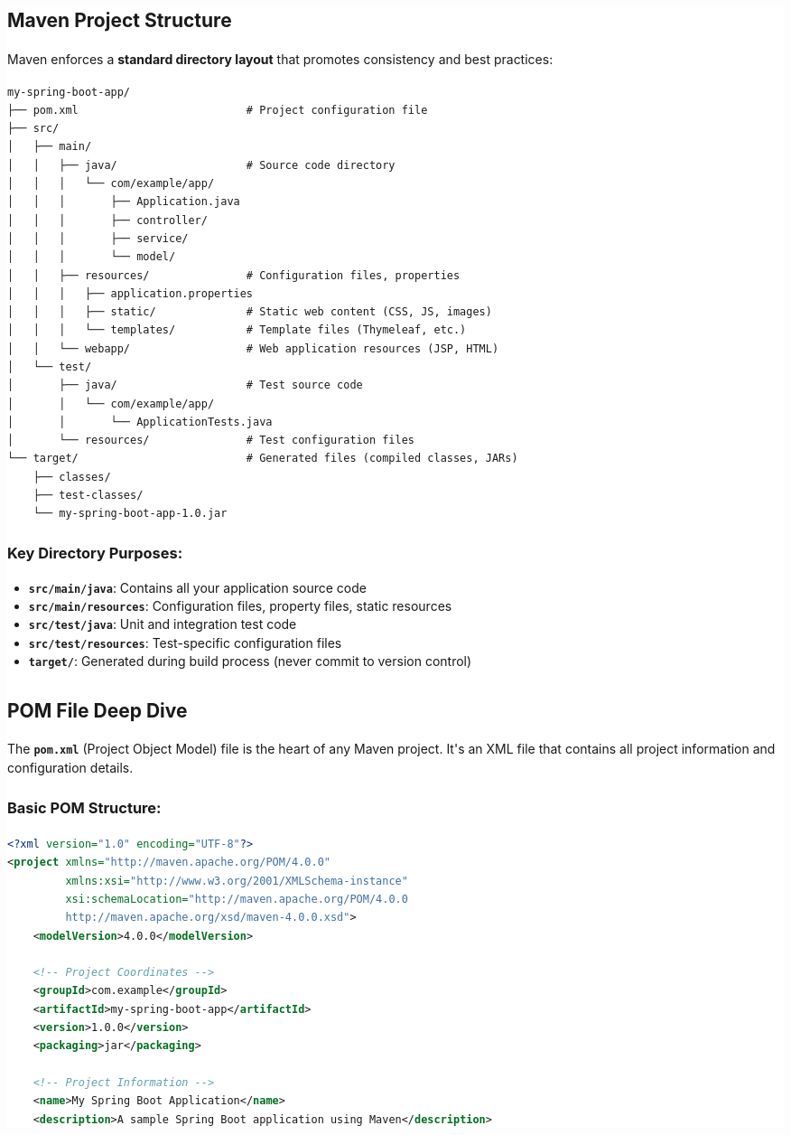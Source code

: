 ## Maven Project Structure

Maven enforces a **standard directory layout** that promotes consistency and best practices:

```
my-spring-boot-app/
├── pom.xml                          # Project configuration file
├── src/
│   ├── main/
│   │   ├── java/                    # Source code directory
│   │   │   └── com/example/app/
│   │   │       ├── Application.java
│   │   │       ├── controller/
│   │   │       ├── service/
│   │   │       └── model/
│   │   ├── resources/               # Configuration files, properties
│   │   │   ├── application.properties
│   │   │   ├── static/              # Static web content (CSS, JS, images)
│   │   │   └── templates/           # Template files (Thymeleaf, etc.)
│   │   └── webapp/                  # Web application resources (JSP, HTML)
│   └── test/
│       ├── java/                    # Test source code
│       │   └── com/example/app/
│       │       └── ApplicationTests.java
│       └── resources/               # Test configuration files
└── target/                          # Generated files (compiled classes, JARs)
    ├── classes/
    ├── test-classes/
    └── my-spring-boot-app-1.0.jar
```

### Key Directory Purposes:

- **`src/main/java`**: Contains all your application source code
- **`src/main/resources`**: Configuration files, property files, static resources
- **`src/test/java`**: Unit and integration test code
- **`src/test/resources`**: Test-specific configuration files
- **`target/`**: Generated during build process (never commit to version control)

## POM File Deep Dive

The **`pom.xml`** (Project Object Model) file is the heart of any Maven project. It's an XML file that contains all project information and configuration details.

### Basic POM Structure:

```xml
<?xml version="1.0" encoding="UTF-8"?>
<project xmlns="http://maven.apache.org/POM/4.0.0"
         xmlns:xsi="http://www.w3.org/2001/XMLSchema-instance"
         xsi:schemaLocation="http://maven.apache.org/POM/4.0.0 
         http://maven.apache.org/xsd/maven-4.0.0.xsd">
    <modelVersion>4.0.0</modelVersion>

    <!-- Project Coordinates -->
    <groupId>com.example</groupId>
    <artifactId>my-spring-boot-app</artifactId>
    <version>1.0.0</version>
    <packaging>jar</packaging>

    <!-- Project Information -->
    <name>My Spring Boot Application</name>
    <description>A sample Spring Boot application using Maven</description>

```